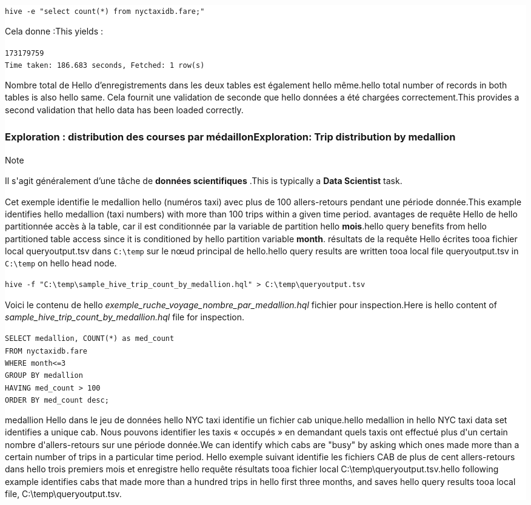     hive -e "select count(*) from nyctaxidb.fare;"

<span data-ttu-id="17cd9-230">Cela donne :</span><span class="sxs-lookup"><span data-stu-id="17cd9-230">This yields :</span></span>

    173179759
    Time taken: 186.683 seconds, Fetched: 1 row(s)

<span data-ttu-id="17cd9-231">Nombre total de Hello d’enregistrements dans les deux tables est également hello même.</span><span class="sxs-lookup"><span data-stu-id="17cd9-231">hello total number of records in both tables is also hello same.</span></span> <span data-ttu-id="17cd9-232">Cela fournit une validation de seconde que hello données a été chargées correctement.</span><span class="sxs-lookup"><span data-stu-id="17cd9-232">This provides a second validation that hello data has been loaded correctly.</span></span>

### <a name="exploration-trip-distribution-by-medallion"></a><span data-ttu-id="17cd9-233">Exploration : distribution des courses par médaillon</span><span class="sxs-lookup"><span data-stu-id="17cd9-233">Exploration: Trip distribution by medallion</span></span>
> [!NOTE]
> <span data-ttu-id="17cd9-234">Il s'agit généralement d’une tâche de **données scientifiques** .</span><span class="sxs-lookup"><span data-stu-id="17cd9-234">This is typically a **Data Scientist** task.</span></span>
> 
> 

<span data-ttu-id="17cd9-235">Cet exemple identifie le medallion hello (numéros taxi) avec plus de 100 allers-retours pendant une période donnée.</span><span class="sxs-lookup"><span data-stu-id="17cd9-235">This example identifies hello medallion (taxi numbers) with more than 100 trips within a given time period.</span></span> <span data-ttu-id="17cd9-236">avantages de requête Hello de hello partitionnée accès à la table, car il est conditionnée par la variable de partition hello **mois**.</span><span class="sxs-lookup"><span data-stu-id="17cd9-236">hello query benefits from hello partitioned table access since it is conditioned by hello partition variable **month**.</span></span> <span data-ttu-id="17cd9-237">résultats de la requête Hello écrites tooa fichier local queryoutput.tsv dans `C:\temp` sur le nœud principal de hello.</span><span class="sxs-lookup"><span data-stu-id="17cd9-237">hello query results are written tooa local file queryoutput.tsv in `C:\temp` on hello head node.</span></span>

    hive -f "C:\temp\sample_hive_trip_count_by_medallion.hql" > C:\temp\queryoutput.tsv

<span data-ttu-id="17cd9-238">Voici le contenu de hello *exemple\_ruche\_voyage\_nombre\_par\_medallion.hql* fichier pour inspection.</span><span class="sxs-lookup"><span data-stu-id="17cd9-238">Here is hello content of *sample\_hive\_trip\_count\_by\_medallion.hql* file for inspection.</span></span>

    SELECT medallion, COUNT(*) as med_count
    FROM nyctaxidb.fare
    WHERE month<=3
    GROUP BY medallion
    HAVING med_count > 100
    ORDER BY med_count desc;

<span data-ttu-id="17cd9-239">medallion Hello dans le jeu de données hello NYC taxi identifie un fichier cab unique.</span><span class="sxs-lookup"><span data-stu-id="17cd9-239">hello medallion in hello NYC taxi data set identifies a unique cab.</span></span> <span data-ttu-id="17cd9-240">Nous pouvons identifier les taxis « occupés » en demandant quels taxis ont effectué plus d'un certain nombre d'allers-retours sur une période donnée.</span><span class="sxs-lookup"><span data-stu-id="17cd9-240">We can identify which cabs are "busy" by asking which ones made more than a certain number of trips in a particular time period.</span></span> <span data-ttu-id="17cd9-241">Hello exemple suivant identifie les fichiers CAB de plus de cent allers-retours dans hello trois premiers mois et enregistre hello requête résultats tooa fichier local C:\temp\queryoutput.tsv.</span><span class="sxs-lookup"><span data-stu-id="17cd9-241">hello following example identifies cabs that made more than a hundred trips in hello first three months, and saves hello query results tooa local file, C:\temp\queryoutput.tsv.</span></span>

